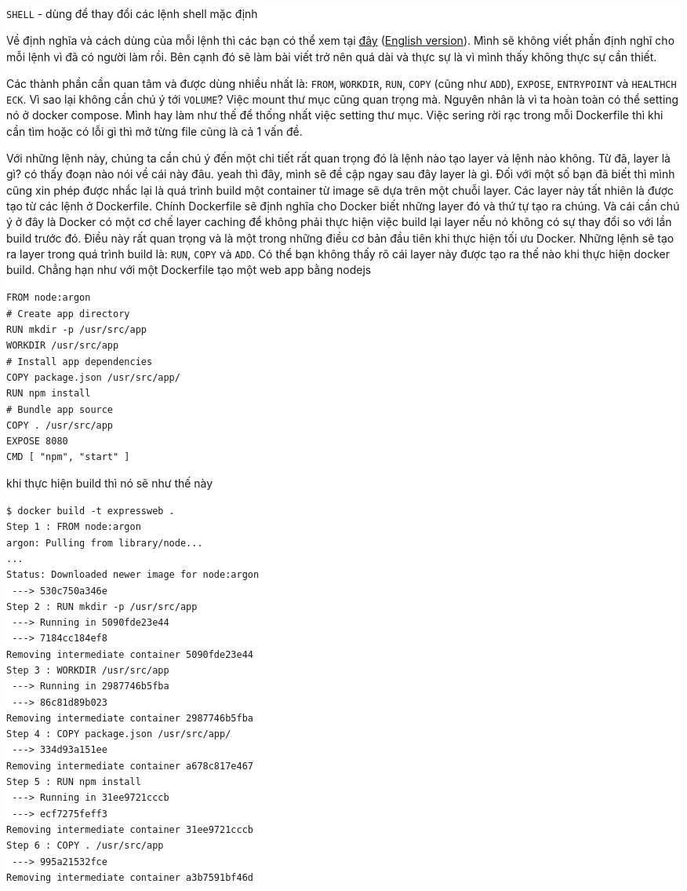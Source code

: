 `SHELL` - dùng để thay đổi các lệnh shell mặc định

Về định nghĩa và cách dùng của mỗi lệnh thì các bạn có thể xem tại [đây](https://viblo.asia/p/dockerfile-references-3P0lPkmpZox)  ([English version](https://kapeli.com/cheat_sheets/Dockerfile.docset/Contents/Resources/Documents/index)). Mình sẽ không viết phần định nghĩ cho mỗi lệnh vì đã có người làm rồi. Bên cạnh đó sẽ làm bài viết trở nên quá dài và thực sự là vì mình thấy không thực sự cần thiết.

Các thành phần cần quan tâm và được dùng nhiều nhất là: `FROM`, `WORKDIR`, `RUN`, `COPY` (cũng như `ADD`), `EXPOSE`, `ENTRYPOINT` và `HEALTHCHECK`.  Vì sao lại không cần chú ý tới `VOLUME`? Việc mount thư mục cũng quan trọng mà. Nguyên nhân là vì ta hoàn toàn có thể setting nó ở docker compose. Mình hay làm như thế để thống nhất việc setting thư mục. Việc sering rời rạc trong mỗi Dockerfile thì khi cần tìm hoặc có lỗi gì thì mở từng file cũng là cả 1 vấn đề.

Với những lệnh này, chúng ta cần chú ý đến một chi tiết rất quan trọng đó là lệnh nào tạo layer và lệnh nào không. Từ đã, layer là gì? có thấy đoạn nào nói về cái này đâu. yeah thì đây, mình sẽ đề cập ngay sau đây layer là gì. Đối với một số bạn đã biết thì mình cũng xin phép được nhắc lại là quá trình build một container từ image sẽ dựa trên một chuỗi layer. Các layer này tất nhiên là được tạo từ các lệnh ở Dockerfile. Chính Dockerfile sẽ định nghĩa cho Docker biết những layer đó và thứ tự tạo ra chúng. Và cái cần chú ý ở đây là Docker có một cơ chế layer caching để không phải thực hiện việc build lại layer nếu nó không có sự thay đổi so với lần build trước đó. Điều này rất quan trọng và là một trong những điều cơ bản đầu tiên khi thực hiện tối ưu Docker. Những lệnh sẽ tạo ra layer trong quá trình build là: `RUN`, `COPY` và `ADD`. 
Có thể bạn không thấy rõ cái layer này được tạo ra thế nào khi thực hiện docker build. Chẳng hạn như với một Dockerfile tạo một web app bằng nodejs

```
FROM node:argon
# Create app directory
RUN mkdir -p /usr/src/app
WORKDIR /usr/src/app
# Install app dependencies
COPY package.json /usr/src/app/
RUN npm install
# Bundle app source
COPY . /usr/src/app
EXPOSE 8080
CMD [ "npm", "start" ]
```

khi thực hiện build thì nó sẽ như thế này

```
$ docker build -t expressweb .
Step 1 : FROM node:argon
argon: Pulling from library/node...
...
Status: Downloaded newer image for node:argon
 ---> 530c750a346e
Step 2 : RUN mkdir -p /usr/src/app
 ---> Running in 5090fde23e44
 ---> 7184cc184ef8
Removing intermediate container 5090fde23e44
Step 3 : WORKDIR /usr/src/app
 ---> Running in 2987746b5fba
 ---> 86c81d89b023
Removing intermediate container 2987746b5fba
Step 4 : COPY package.json /usr/src/app/
 ---> 334d93a151ee
Removing intermediate container a678c817e467
Step 5 : RUN npm install
 ---> Running in 31ee9721cccb
 ---> ecf7275feff3
Removing intermediate container 31ee9721cccb
Step 6 : COPY . /usr/src/app
 ---> 995a21532fce
Removing intermediate container a3b7591bf46d
```